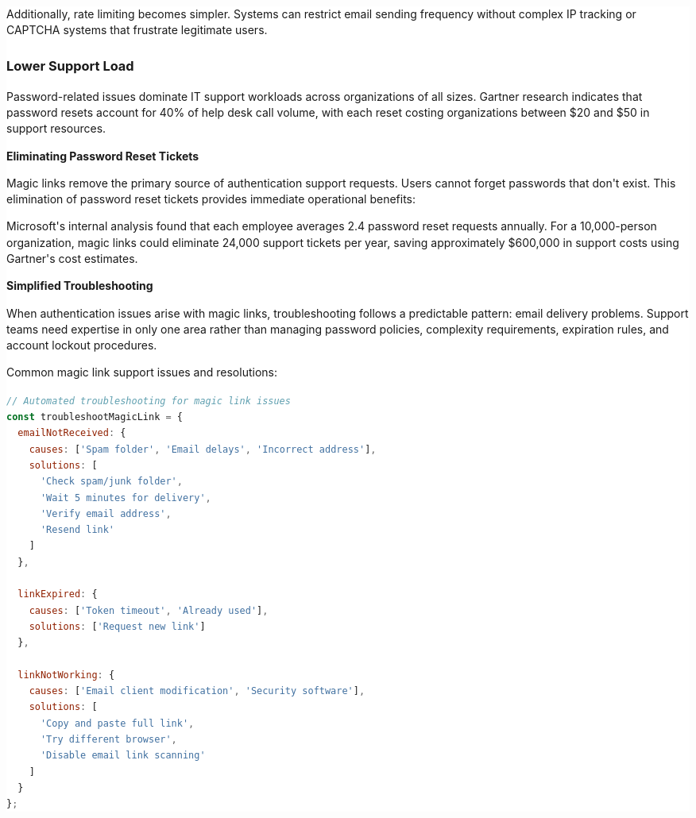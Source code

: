 Additionally, rate limiting becomes simpler. Systems can restrict email sending frequency without complex IP tracking or CAPTCHA systems that frustrate legitimate users.

### Lower Support Load

Password-related issues dominate IT support workloads across organizations of all sizes. Gartner research indicates that password resets account for 40% of help desk call volume, with each reset costing organizations between $20 and $50 in support resources.

**Eliminating Password Reset Tickets**

Magic links remove the primary source of authentication support requests. Users cannot forget passwords that don't exist. This elimination of password reset tickets provides immediate operational benefits:

Microsoft's internal analysis found that each employee averages 2.4 password reset requests annually. For a 10,000-person organization, magic links could eliminate 24,000 support tickets per year, saving approximately $600,000 in support costs using Gartner's cost estimates.

**Simplified Troubleshooting**

When authentication issues arise with magic links, troubleshooting follows a predictable pattern: email delivery problems. Support teams need expertise in only one area rather than managing password policies, complexity requirements, expiration rules, and account lockout procedures.

Common magic link support issues and resolutions:

```javascript
// Automated troubleshooting for magic link issues
const troubleshootMagicLink = {
  emailNotReceived: {
    causes: ['Spam folder', 'Email delays', 'Incorrect address'],
    solutions: [
      'Check spam/junk folder',
      'Wait 5 minutes for delivery',
      'Verify email address',
      'Resend link'
    ]
  },
  
  linkExpired: {
    causes: ['Token timeout', 'Already used'],
    solutions: ['Request new link']
  },
  
  linkNotWorking: {
    causes: ['Email client modification', 'Security software'],
    solutions: [
      'Copy and paste full link',
      'Try different browser',
      'Disable email link scanning'
    ]
  }
};
```
